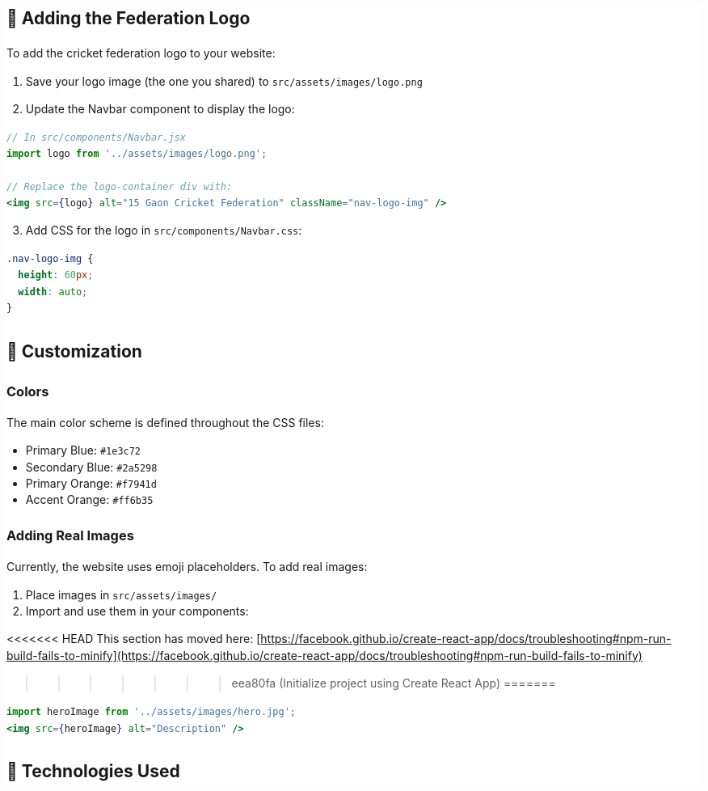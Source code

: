 ## 🎨 Adding the Federation Logo

To add the cricket federation logo to your website:

1. Save your logo image (the one you shared) to `src/assets/images/logo.png`

2. Update the Navbar component to display the logo:

```jsx
// In src/components/Navbar.jsx
import logo from '../assets/images/logo.png';

// Replace the logo-container div with:
<img src={logo} alt="15 Gaon Cricket Federation" className="nav-logo-img" />
```

3. Add CSS for the logo in `src/components/Navbar.css`:

```css
.nav-logo-img {
  height: 60px;
  width: auto;
}
```

## 🎯 Customization

### Colors

The main color scheme is defined throughout the CSS files:
- Primary Blue: `#1e3c72`
- Secondary Blue: `#2a5298`
- Primary Orange: `#f7941d`
- Accent Orange: `#ff6b35`

### Adding Real Images

Currently, the website uses emoji placeholders. To add real images:

1. Place images in `src/assets/images/`
2. Import and use them in your components:

<<<<<<< HEAD
This section has moved here: [https://facebook.github.io/create-react-app/docs/troubleshooting#npm-run-build-fails-to-minify](https://facebook.github.io/create-react-app/docs/troubleshooting#npm-run-build-fails-to-minify)
>>>>>>> eea80fa (Initialize project using Create React App)
=======
```jsx
import heroImage from '../assets/images/hero.jpg';
<img src={heroImage} alt="Description" />
```

## 🔧 Technologies Used
